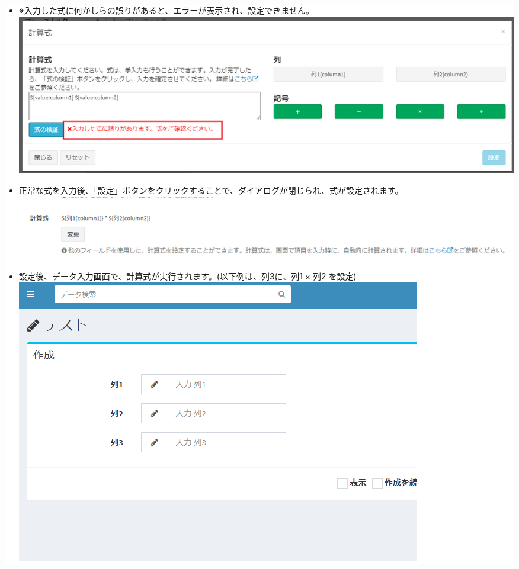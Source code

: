 - ※入力した式に何かしらの誤りがあると、エラーが表示され、設定できません。
![検索インデックス](img/column/calc5.png)  

- 正常な式を入力後、「設定」ボタンをクリックすることで、ダイアログが閉じられ、式が設定されます。
![検索インデックス](img/column/calc6.png)  

- 設定後、データ入力画面で、計算式が実行されます。(以下例は、列3に、列1 × 列2 を設定)
![検索インデックス](img/column/calc7.gif)  
